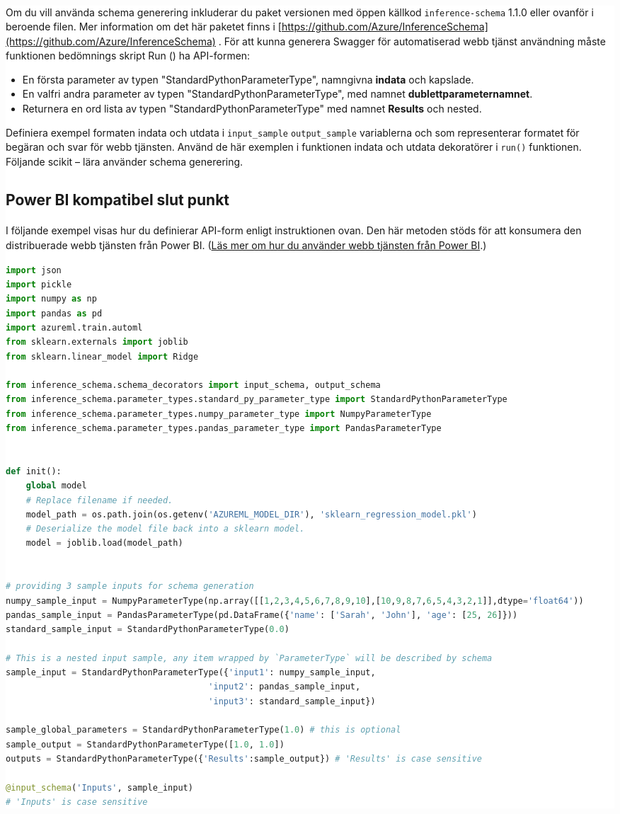 Om du vill använda schema generering inkluderar du paket versionen med öppen källkod `inference-schema` 1.1.0 eller ovanför i beroende filen. Mer information om det här paketet finns i [https://github.com/Azure/InferenceSchema](https://github.com/Azure/InferenceSchema) . För att kunna generera Swagger för automatiserad webb tjänst användning måste funktionen bedömnings skript Run () ha API-formen:
* En första parameter av typen "StandardPythonParameterType", namngivna **indata** och kapslade.
* En valfri andra parameter av typen "StandardPythonParameterType", med namnet **dublettparameternamnet**.
* Returnera en ord lista av typen "StandardPythonParameterType" med namnet **Results** och nested.

Definiera exempel formaten indata och utdata i `input_sample` `output_sample` variablerna och som representerar formatet för begäran och svar för webb tjänsten. Använd de här exemplen i funktionen indata och utdata dekoratörer i `run()` funktionen. Följande scikit – lära använder schema generering.



## <a name="power-bi-compatible-endpoint"></a>Power BI kompatibel slut punkt 

I följande exempel visas hur du definierar API-form enligt instruktionen ovan. Den här metoden stöds för att konsumera den distribuerade webb tjänsten från Power BI. ([Läs mer om hur du använder webb tjänsten från Power BI](/power-bi/service-machine-learning-integration).)

```python
import json
import pickle
import numpy as np
import pandas as pd
import azureml.train.automl
from sklearn.externals import joblib
from sklearn.linear_model import Ridge

from inference_schema.schema_decorators import input_schema, output_schema
from inference_schema.parameter_types.standard_py_parameter_type import StandardPythonParameterType
from inference_schema.parameter_types.numpy_parameter_type import NumpyParameterType
from inference_schema.parameter_types.pandas_parameter_type import PandasParameterType


def init():
    global model
    # Replace filename if needed.
    model_path = os.path.join(os.getenv('AZUREML_MODEL_DIR'), 'sklearn_regression_model.pkl')
    # Deserialize the model file back into a sklearn model.
    model = joblib.load(model_path)


# providing 3 sample inputs for schema generation
numpy_sample_input = NumpyParameterType(np.array([[1,2,3,4,5,6,7,8,9,10],[10,9,8,7,6,5,4,3,2,1]],dtype='float64'))
pandas_sample_input = PandasParameterType(pd.DataFrame({'name': ['Sarah', 'John'], 'age': [25, 26]}))
standard_sample_input = StandardPythonParameterType(0.0)

# This is a nested input sample, any item wrapped by `ParameterType` will be described by schema
sample_input = StandardPythonParameterType({'input1': numpy_sample_input, 
                                        'input2': pandas_sample_input, 
                                        'input3': standard_sample_input})

sample_global_parameters = StandardPythonParameterType(1.0) # this is optional
sample_output = StandardPythonParameterType([1.0, 1.0])
outputs = StandardPythonParameterType({'Results':sample_output}) # 'Results' is case sensitive

@input_schema('Inputs', sample_input) 
# 'Inputs' is case sensitive

```